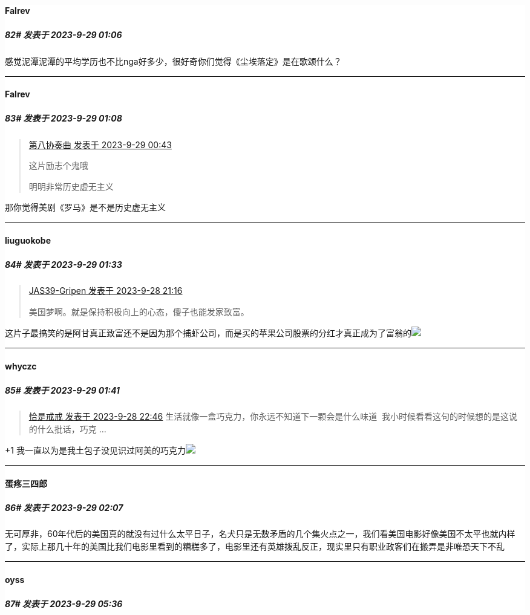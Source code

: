 ####  Falrev  
##### 82#       发表于 2023-9-29 01:06

感觉泥潭泥潭的平均学历也不比nga好多少，很好奇你们觉得《尘埃落定》是在歌颂什么？

*****

####  Falrev  
##### 83#       发表于 2023-9-29 01:08

<blockquote><a href="httphttps://bbs.saraba1st.com/2b/forum.php?mod=redirect&amp;goto=findpost&amp;pid=62563926&amp;ptid=2154763" target="_blank">第八协奏曲 发表于 2023-9-29 00:43</a>

这片励志个鬼哦

明明非常历史虚无主义</blockquote>
那你觉得美剧《罗马》是不是历史虚无主义


*****

####  liuguokobe  
##### 84#       发表于 2023-9-29 01:33

<blockquote><a href="httphttps://bbs.saraba1st.com/2b/forum.php?mod=redirect&amp;goto=findpost&amp;pid=62562140&amp;ptid=2154763" target="_blank">JAS39-Gripen 发表于 2023-9-28 21:16</a>

美国梦啊。就是保持积极向上的心态，傻子也能发家致富。</blockquote>
这片子最搞笑的是阿甘真正致富还不是因为那个捕虾公司，而是买的苹果公司股票的分红才真正成为了富翁的<img src="https://static.saraba1st.com/image/smiley/face2017/037.png" referrerpolicy="no-referrer">


*****

####  whyczc  
##### 85#       发表于 2023-9-29 01:41

<blockquote><a href="httphttps://bbs.saraba1st.com/2b/forum.php?mod=redirect&amp;goto=findpost&amp;pid=62562978&amp;ptid=2154763" target="_blank">恰是戒戒 发表于 2023-9-28 22:46</a>
 生活就像一盒巧克力，你永远不知道下一颗会是什么味道  我小时候看看这句的时候想的是这说的什么批话，巧克 ...</blockquote>
+1
我一直以为是我土包子没见识过阿美的巧克力<img src="https://static.saraba1st.com/image/smiley/face2017/066.png" referrerpolicy="no-referrer">


*****

####  蛋疼三四郎  
##### 86#       发表于 2023-9-29 02:07

无可厚非，60年代后的美国真的就没有过什么太平日子，名犬只是无数矛盾的几个集火点之一，我们看美国电影好像美国不太平也就内样了，实际上那几十年的美国比我们电影里看到的糟糕多了，电影里还有英雄拨乱反正，现实里只有职业政客们在搬弄是非唯恐天下不乱


*****

####  oyss  
##### 87#       发表于 2023-9-29 05:36
